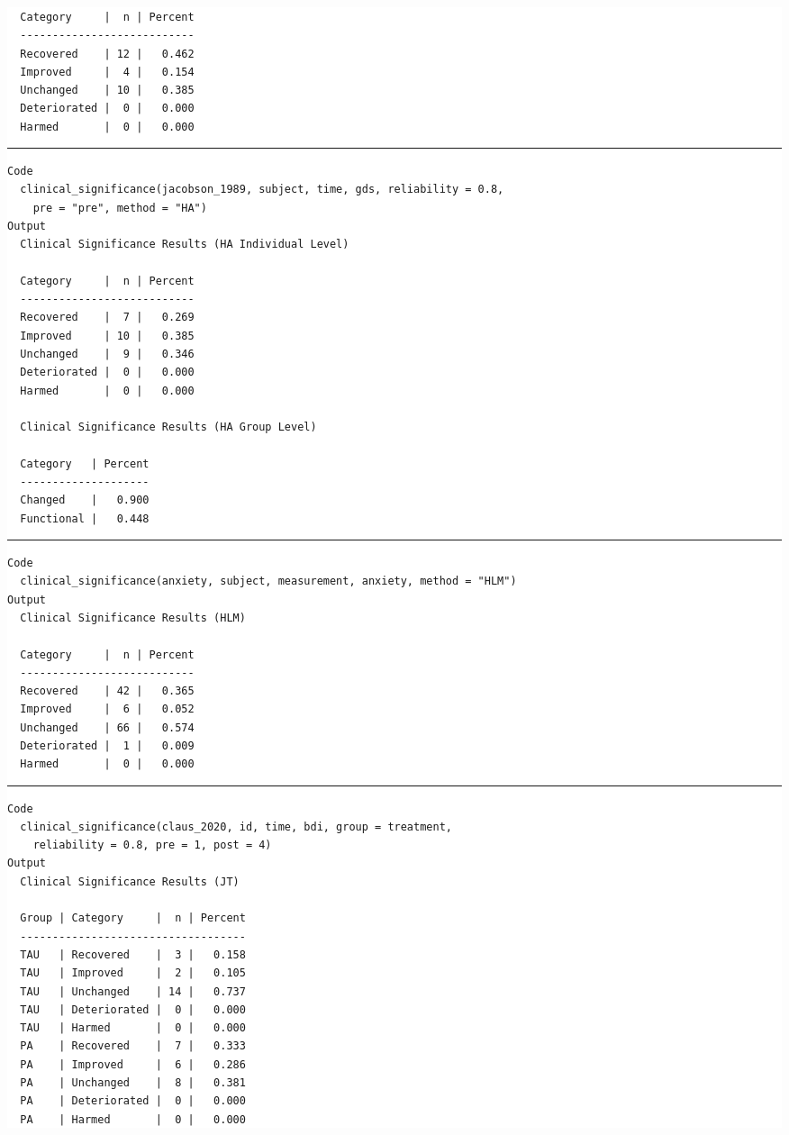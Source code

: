       Category     |  n | Percent
      ---------------------------
      Recovered    | 12 |   0.462
      Improved     |  4 |   0.154
      Unchanged    | 10 |   0.385
      Deteriorated |  0 |   0.000
      Harmed       |  0 |   0.000

---

    Code
      clinical_significance(jacobson_1989, subject, time, gds, reliability = 0.8,
        pre = "pre", method = "HA")
    Output
      Clinical Significance Results (HA Individual Level)
      
      Category     |  n | Percent
      ---------------------------
      Recovered    |  7 |   0.269
      Improved     | 10 |   0.385
      Unchanged    |  9 |   0.346
      Deteriorated |  0 |   0.000
      Harmed       |  0 |   0.000
      
      Clinical Significance Results (HA Group Level)
      
      Category   | Percent
      --------------------
      Changed    |   0.900
      Functional |   0.448

---

    Code
      clinical_significance(anxiety, subject, measurement, anxiety, method = "HLM")
    Output
      Clinical Significance Results (HLM)
      
      Category     |  n | Percent
      ---------------------------
      Recovered    | 42 |   0.365
      Improved     |  6 |   0.052
      Unchanged    | 66 |   0.574
      Deteriorated |  1 |   0.009
      Harmed       |  0 |   0.000

---

    Code
      clinical_significance(claus_2020, id, time, bdi, group = treatment,
        reliability = 0.8, pre = 1, post = 4)
    Output
      Clinical Significance Results (JT)
      
      Group | Category     |  n | Percent
      -----------------------------------
      TAU   | Recovered    |  3 |   0.158
      TAU   | Improved     |  2 |   0.105
      TAU   | Unchanged    | 14 |   0.737
      TAU   | Deteriorated |  0 |   0.000
      TAU   | Harmed       |  0 |   0.000
      PA    | Recovered    |  7 |   0.333
      PA    | Improved     |  6 |   0.286
      PA    | Unchanged    |  8 |   0.381
      PA    | Deteriorated |  0 |   0.000
      PA    | Harmed       |  0 |   0.000
